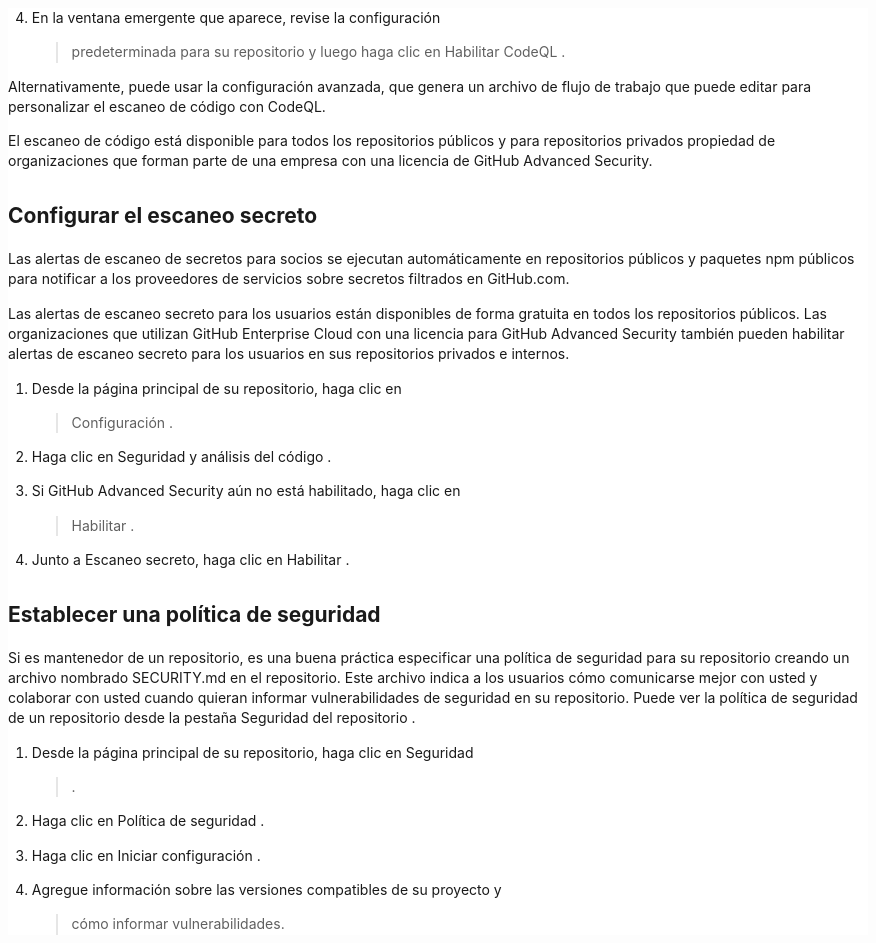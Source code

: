 4.  En la ventana emergente que aparece, revise la configuración
    > predeterminada para su repositorio y luego haga clic en Habilitar
    > CodeQL .

Alternativamente, puede usar la configuración avanzada, que genera un
archivo de flujo de trabajo que puede editar para personalizar el
escaneo de código con CodeQL.

El escaneo de código está disponible para todos los repositorios
públicos y para repositorios privados propiedad de organizaciones que
forman parte de una empresa con una licencia de GitHub Advanced
Security.

## **Configurar el escaneo secreto**

Las alertas de escaneo de secretos para socios se ejecutan
automáticamente en repositorios públicos y paquetes npm públicos para
notificar a los proveedores de servicios sobre secretos filtrados en
GitHub.com.

Las alertas de escaneo secreto para los usuarios están disponibles de
forma gratuita en todos los repositorios públicos. Las organizaciones
que utilizan GitHub Enterprise Cloud con una licencia para GitHub
Advanced Security también pueden habilitar alertas de escaneo secreto
para los usuarios en sus repositorios privados e internos.

1.  Desde la página principal de su repositorio, haga clic en
    > Configuración .

2.  Haga clic en Seguridad y análisis del código .

3.  Si GitHub Advanced Security aún no está habilitado, haga clic en
    > Habilitar .

4.  Junto a Escaneo secreto, haga clic en Habilitar .

## **Establecer una política de seguridad**

Si es mantenedor de un repositorio, es una buena práctica especificar
una política de seguridad para su repositorio creando un archivo
nombrado SECURITY.md en el repositorio. Este archivo indica a los
usuarios cómo comunicarse mejor con usted y colaborar con usted cuando
quieran informar vulnerabilidades de seguridad en su repositorio. Puede
ver la política de seguridad de un repositorio desde la pestaña
Seguridad del repositorio .

1.  Desde la página principal de su repositorio, haga clic en Seguridad
    > .

2.  Haga clic en Política de seguridad .

3.  Haga clic en Iniciar configuración .

4.  Agregue información sobre las versiones compatibles de su proyecto y
    > cómo informar vulnerabilidades.
